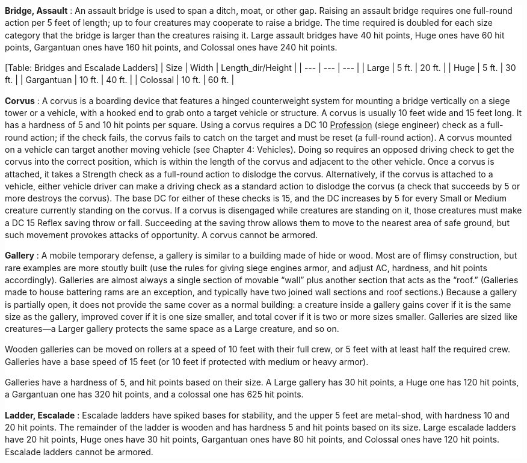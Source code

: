 **Bridge, Assault** : An assault bridge is used to span a ditch, moat, or other gap. Raising an assault bridge requires one full-round action per 5 feet of length; up to four creatures may cooperate to raise a bridge. The time required is doubled for each size category that the bridge is larger than the creatures raising it. Large assault bridges have 40 hit points, Huge ones have 60 hit points, Gargantuan ones have 160 hit points, and Colossal ones have 240 hit points.

[Table: Bridges and Escalade Ladders]
| Size | Width | Length_dir/Height |
| --- | --- | --- |
| Large | 5 ft. | 20 ft. |
| Huge | 5 ft. | 30 ft. |
| Gargantuan | 10 ft. | 40 ft. |
| Colossal | 10 ft. | 60 ft. |

**Corvus** : A corvus is a boarding device that features a hinged counterweight system for mounting a bridge vertically on a siege tower or a vehicle, with a hooked end to grab onto a target vehicle or structure. A corvus is usually 10 feet wide and 15 feet long. It has a hardness of 5 and 10 hit points per square. Using a corvus requires a DC 10 [Profession](../../skills_dir/profession#_profession) (siege engineer) check as a full-round action; if the check fails, the corvus fails to catch on the target and must be reset (a full-round action). A corvus mounted on a vehicle can target another moving vehicle (see Chapter 4: Vehicles). Doing so requires an opposed driving check to get the corvus into the correct position, which is within the length of the corvus and adjacent to the other vehicle. Once a corvus is attached, it takes a Strength check as a full-round action to dislodge the corvus. Alternatively, if the corvus is attached to a vehicle, either vehicle driver can make a driving check as a standard action to dislodge the corvus (a check that succeeds by 5 or more destroys the corvus). The base DC for either of these checks is 15, and the DC increases by 5 for every Small or Medium creature currently standing on the corvus. If a corvus is disengaged while creatures are standing on it, those creatures must make a DC 15 Reflex saving throw or fall. Succeeding at the saving throw allows them to move to the nearest area of safe ground, but such movement provokes attacks of opportunity. A corvus cannot be armored.

**Gallery** : A mobile temporary defense, a gallery is similar to a building made of hide or wood. Most are of flimsy construction, but rare examples are more stoutly built (use the rules for giving siege engines armor, and adjust AC, hardness, and hit points accordingly). Galleries are almost always a single section of movable “wall” plus another section that acts as the “roof.” (Galleries made to house battering rams are an exception, and typically have two joined wall sections and roof sections.) Because a gallery is partially open, it does not provide the same cover as a normal building: a creature inside a gallery gains cover if it is the same size as the gallery, improved cover if it is one size smaller, and total cover if it is two or more sizes smaller. Galleries are sized like creatures—a Larger gallery protects the same space as a Large creature, and so on.

Wooden galleries can be moved on rollers at a speed of 10 feet with their full crew, or 5 feet with at least half the required crew. Galleries have a base speed of 15 feet (or 10 feet if protected with medium or heavy armor).

Galleries have a hardness of 5, and hit points based on their size. A Large gallery has 30 hit points, a Huge one has 120 hit points, a Gargantuan one has 320 hit points, and a colossal one has 625 hit points.

**Ladder, Escalade** : Escalade ladders have spiked bases for stability, and the upper 5 feet are metal-shod, with hardness 10 and 20 hit points. The remainder of the ladder is wooden and has hardness 5 and hit points based on its size. Large escalade ladders have 20 hit points, Huge ones have 30 hit points, Gargantuan ones have 80 hit points, and Colossal ones have 120 hit points. Escalade ladders cannot be armored.
